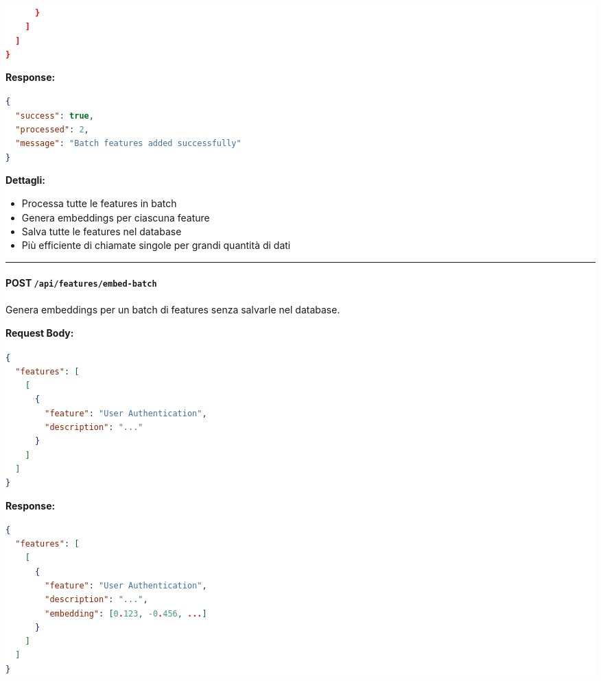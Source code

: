 ```json
      }
    ]
  ]
}
```

**Response:**
```json
{
  "success": true,
  "processed": 2,
  "message": "Batch features added successfully"
}
```

**Dettagli:**
- Processa tutte le features in batch
- Genera embeddings per ciascuna feature
- Salva tutte le features nel database
- Più efficiente di chiamate singole per grandi quantità di dati

---

#### POST `/api/features/embed-batch`
Genera embeddings per un batch di features senza salvarle nel database.

**Request Body:**
```json
{
  "features": [
    [
      {
        "feature": "User Authentication",
        "description": "..."
      }
    ]
  ]
}
```

**Response:**
```json
{
  "features": [
    [
      {
        "feature": "User Authentication",
        "description": "...",
        "embedding": [0.123, -0.456, ...]
      }
    ]
  ]
}
```
